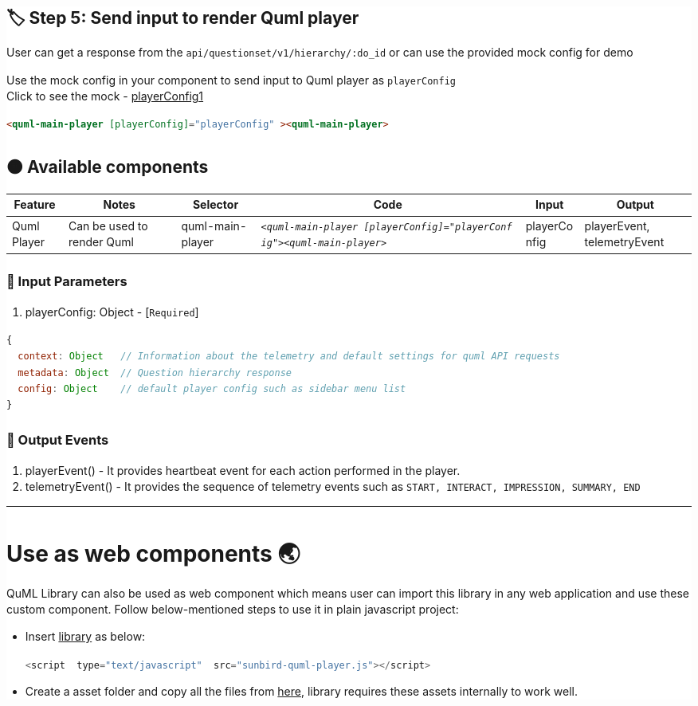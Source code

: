 
## :label: Step 5: Send input to render Quml player
User can get a response from the `api/questionset/v1/hierarchy/:do_id` or can use the provided mock config for demo

Use the mock config in your component to send input to Quml player as `playerConfig`  
Click to see the mock - [playerConfig1](https://github.com/project-sunbird/sunbird-quml-player/blob/release-4.7.0/projects/quml-main-app/src/app/quml-library-data.ts#L5305)  

```html
<quml-main-player [playerConfig]="playerConfig" ><quml-main-player>
```


## :orange_circle: Available components
|Feature| Notes| Selector|Code|Input|Output
|--|--|--|------------------------------------------------------------------------------------------|---|--|
| Quml Player | Can be used to render Quml | quml-main-player| *`<quml-main-player [playerConfig]="playerConfig"><quml-main-player>`*|playerConfig|playerEvent, telemetryEvent|

### :small_red_triangle_down: Input Parameters
1. playerConfig: Object - [`Required`]  
```javascript
{
  context: Object   // Information about the telemetry and default settings for quml API requests
  metadata: Object  // Question hierarchy response
  config: Object    // default player config such as sidebar menu list
}
```

### :small_red_triangle_down: Output Events
1. playerEvent()    - It provides heartbeat event for each action performed in the player.
2. telemetryEvent() - It provides the sequence of telemetry events such as `START, INTERACT, IMPRESSION, SUMMARY, END`

---
   

# Use as web components :earth_asia:
QuML Library can also be used as web component which means user can import this library in any web application and use these custom component.
Follow below-mentioned steps to use it in plain javascript project:

- Insert [library](https://github.com/project-sunbird/sunbird-quml-player/blob/release-4.7.0/web-component/sunbird-quml-player.js) as below:
	```javascript
	<script  type="text/javascript"  src="sunbird-quml-player.js"></script>
	```
- Create a asset folder and copy all the files from [here](https://github.com/project-sunbird/sunbird-quml-player/tree/release-4.7.0/web-component/assets), library requires these assets internally to work well.
